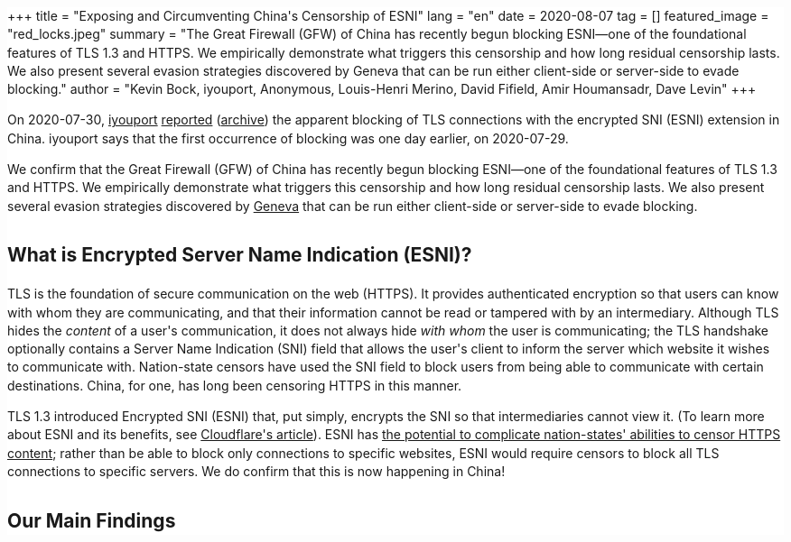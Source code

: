 +++
title =  "Exposing and Circumventing China's Censorship of ESNI"
lang = "en"
date = 2020-08-07
tag = []
featured_image = "red_locks.jpeg"
summary = "The Great Firewall (GFW) of China has recently begun blocking ESNI—one of the foundational features of TLS 1.3 and HTTPS. We empirically demonstrate what triggers this censorship and how long residual censorship lasts. We also present several evasion strategies discovered by Geneva that can be run either client-side or server-side to evade blocking."
author = "Kevin Bock, iyouport, Anonymous, Louis-Henri Merino, David Fifield, Amir Houmansadr, Dave Levin"
+++

On 2020-07-30, [iyouport](https://www.iyouport.org/) [reported](https://mailarchive.ietf.org/arch/msg/tls/YzT5LjLJ_6WWhdnU2wVsKNKR6_I/) ([archive](https://web.archive.org/web/20200801221253/https://mailarchive.ietf.org/arch/msg/tls/YzT5LjLJ_6WWhdnU2wVsKNKR6_I/)) the apparent blocking of TLS connections with the encrypted SNI (ESNI) extension in China.
iyouport says that the first occurrence of blocking was one day earlier, on 2020-07-29.

We confirm that the Great Firewall (GFW) of China has recently begun blocking ESNI—one
of the foundational features of TLS 1.3 and HTTPS.  We empirically demonstrate
what triggers this censorship and how long residual censorship lasts.  We also
present several evasion strategies discovered by
[Geneva](https://geneva.cs.umd.edu) that can be run either client-side or
server-side to evade blocking.

## What is Encrypted Server Name Indication (ESNI)?

TLS is the foundation of secure communication on the web (HTTPS). It provides
authenticated encryption so that users can know with whom they are
communicating, and that their information cannot be read or tampered with by an
intermediary.  Although TLS hides the *content* of a user's communication, it
does not always hide *with whom* the user is communicating; the TLS handshake
optionally contains a Server Name Indication (SNI) field that allows the user's
client to inform the server which website it wishes to communicate with.
Nation-state censors have used the SNI field to block users from being able to
communicate with certain destinations.  China, for one, has long been censoring
HTTPS in this manner.

TLS 1.3 introduced Encrypted SNI (ESNI) that, put simply, encrypts the SNI so
that intermediaries cannot view it.  (To learn more about ESNI and its
benefits, see [Cloudflare's
article](https://blog.cloudflare.com/encrypted-sni/)).  ESNI has [the potential
to complicate nation-states' abilities to censor HTTPS content](https://www.usenix.org/system/files/foci19-paper_chai_update.pdf); rather than be
able to block only connections to specific websites, ESNI would require censors
to block all TLS connections to specific servers.  We do confirm that this is now
happening in China!

## Our Main Findings
